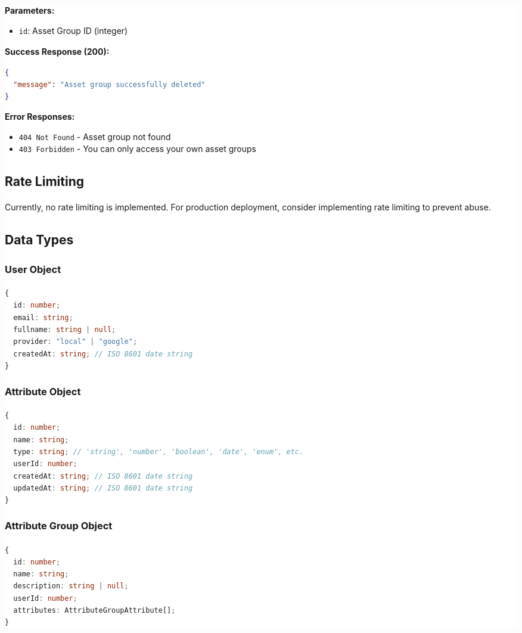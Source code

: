 **Parameters:**
- `id`: Asset Group ID (integer)

**Success Response (200):**
```json
{
  "message": "Asset group successfully deleted"
}
```

**Error Responses:**
- `404 Not Found` - Asset group not found
- `403 Forbidden` - You can only access your own asset groups

## Rate Limiting

Currently, no rate limiting is implemented. For production deployment, consider implementing rate limiting to prevent abuse.

## Data Types

### User Object
```typescript
{
  id: number;
  email: string;
  fullname: string | null;
  provider: "local" | "google";
  createdAt: string; // ISO 8601 date string
}
```

### Attribute Object
```typescript
{
  id: number;
  name: string;
  type: string; // 'string', 'number', 'boolean', 'date', 'enum', etc.
  userId: number;
  createdAt: string; // ISO 8601 date string
  updatedAt: string; // ISO 8601 date string
}
```

### Attribute Group Object
```typescript
{
  id: number;
  name: string;
  description: string | null;
  userId: number;
  attributes: AttributeGroupAttribute[];
}
```
